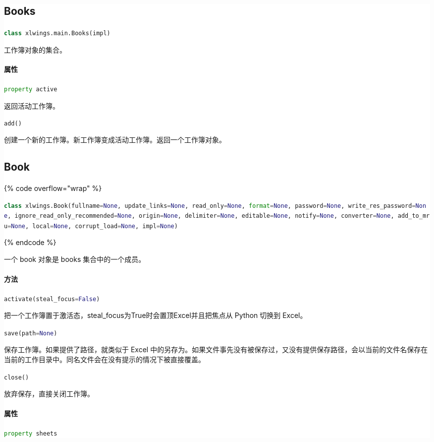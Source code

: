 ## Books

```python
class xlwings.main.Books(impl)
```

工作簿对象的集合。

#### 属性

```python
property active
```

返回活动工作簿。

```python
add()
```

创建一个新的工作簿。新工作簿变成活动工作簿。返回一个工作簿对象。

## Book

{% code overflow="wrap" %}
```python
class xlwings.Book(fullname=None, update_links=None, read_only=None, format=None, password=None, write_res_password=None, ignore_read_only_recommended=None, origin=None, delimiter=None, editable=None, notify=None, converter=None, add_to_mru=None, local=None, corrupt_load=None, impl=None)
```
{% endcode %}

一个 book 对象是 books 集合中的一个成员。

#### 方法

```python
activate(steal_focus=False)
```

把一个工作簿置于激活态，steal\_focus为True时会置顶Excel并且把焦点从 Python 切换到 Excel。

```python
save(path=None)
```

保存工作簿。如果提供了路径，就类似于 Excel 中的另存为。如果文件事先没有被保存过，又没有提供保存路径，会以当前的文件名保存在当前的工作目录中。同名文件会在没有提示的情况下被直接覆盖。

```renpy
close()
```

放弃保存，直接关闭工作簿。

#### 属性

```python
property sheets
```
